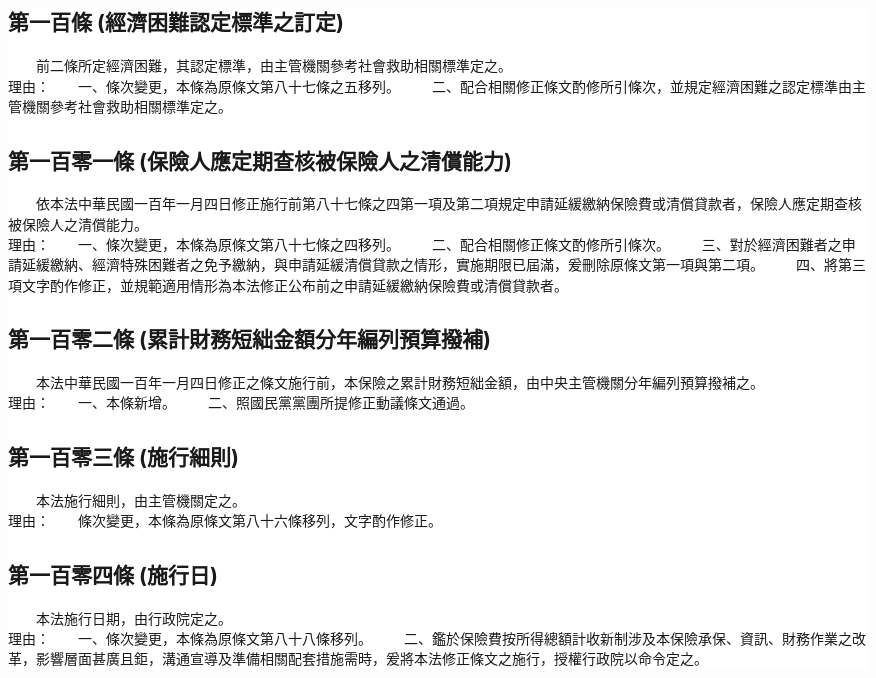 第一百條 (經濟困難認定標準之訂定)
---------------------------------
　　前二條所定經濟困難，其認定標準，由主管機關參考社會救助相關標準定之。  
理由：　　一、條次變更，本條為原條文第八十七條之五移列。
　　二、配合相關修正條文酌修所引條次，並規定經濟困難之認定標準由主管機關參考社會救助相關標準定之。

第一百零一條 (保險人應定期查核被保險人之清償能力)
-------------------------------------------------
　　依本法中華民國一百年一月四日修正施行前第八十七條之四第一項及第二項規定申請延緩繳納保險費或清償貸款者，保險人應定期查核被保險人之清償能力。  
理由：　　一、條次變更，本條為原條文第八十七條之四移列。
　　二、配合相關修正條文酌修所引條次。
　　三、對於經濟困難者之申請延緩繳納、經濟特殊困難者之免予繳納，與申請延緩清償貸款之情形，實施期限已屆滿，爰刪除原條文第一項與第二項。
　　四、將第三項文字酌作修正，並規範適用情形為本法修正公布前之申請延緩繳納保險費或清償貸款者。

第一百零二條 (累計財務短絀金額分年編列預算撥補)
-----------------------------------------------
　　本法中華民國一百年一月四日修正之條文施行前，本保險之累計財務短絀金額，由中央主管機關分年編列預算撥補之。  
理由：　　一、本條新增。
　　二、照國民黨黨團所提修正動議條文通過。

第一百零三條 (施行細則)
-----------------------
　　本法施行細則，由主管機關定之。  
理由：　　條次變更，本條為原條文第八十六條移列，文字酌作修正。

第一百零四條 (施行日)
---------------------
　　本法施行日期，由行政院定之。  
理由：　　一、條次變更，本條為原條文第八十八條移列。
　　二、鑑於保險費按所得總額計收新制涉及本保險承保、資訊、財務作業之改革，影響層面甚廣且鉅，溝通宣導及準備相關配套措施需時，爰將本法修正條文之施行，授權行政院以命令定之。